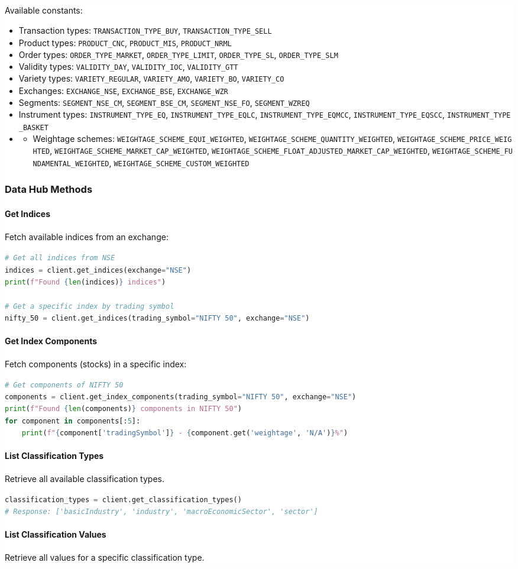 Available constants:

- Transaction types: `TRANSACTION_TYPE_BUY`, `TRANSACTION_TYPE_SELL`
- Product types: `PRODUCT_CNC`, `PRODUCT_MIS`, `PRODUCT_NRML`
- Order types: `ORDER_TYPE_MARKET`, `ORDER_TYPE_LIMIT`, `ORDER_TYPE_SL`, `ORDER_TYPE_SLM`
- Validity types: `VALIDITY_DAY`, `VALIDITY_IOC`, `VALIDITY_GTT`
- Variety types: `VARIETY_REGULAR`, `VARIETY_AMO`, `VARIETY_BO`, `VARIETY_CO`
- Exchanges: `EXCHANGE_NSE`, `EXCHANGE_BSE`, `EXCHANGE_WZR`
- Segments: `SEGMENT_NSE_CM`, `SEGMENT_BSE_CM`, `SEGMENT_NSE_FO`, `SEGMENT_WZREQ`
- Instrument types: `INSTRUMENT_TYPE_EQ`, `INSTRUMENT_TYPE_EQLC`, `INSTRUMENT_TYPE_EQMCC`, `INSTRUMENT_TYPE_EQSCC`, `INSTRUMENT_TYPE_BASKET`
- - Weightage schemes: `WEIGHTAGE_SCHEME_EQUI_WEIGHTED`, `WEIGHTAGE_SCHEME_QUANTITY_WEIGHTED`, `WEIGHTAGE_SCHEME_PRICE_WEIGHTED`, `WEIGHTAGE_SCHEME_MARKET_CAP_WEIGHTED`, `WEIGHTAGE_SCHEME_FLOAT_ADJUSTED_MARKET_CAP_WEIGHTED`, `WEIGHTAGE_SCHEME_FUNDAMENTAL_WEIGHTED`, `WEIGHTAGE_SCHEME_CUSTOM_WEIGHTED`

### Data Hub Methods

#### Get Indices

Fetch available indices from an exchange:

```python
# Get all indices from NSE
indices = client.get_indices(exchange="NSE")
print(f"Found {len(indices)} indices")

# Get a specific index by trading symbol
nifty_50 = client.get_indices(trading_symbol="NIFTY 50", exchange="NSE")
```

#### Get Index Components

Fetch components (stocks) in a specific index:

```python
# Get components of NIFTY 50
components = client.get_index_components(trading_symbol="NIFTY 50", exchange="NSE")
print(f"Found {len(components)} components in NIFTY 50")
for component in components[:5]:
    print(f"{component['tradingSymbol']} - {component.get('weightage', 'N/A')}%")
```

#### List Classification Types

Retrieve all available classification types.

```python
classification_types = client.get_classification_types()
# Response: ['basicIndustry', 'industry', 'macroEconomicSector', 'sector']
```

#### List Classification Values

Retrieve all values for a specific classification type.
